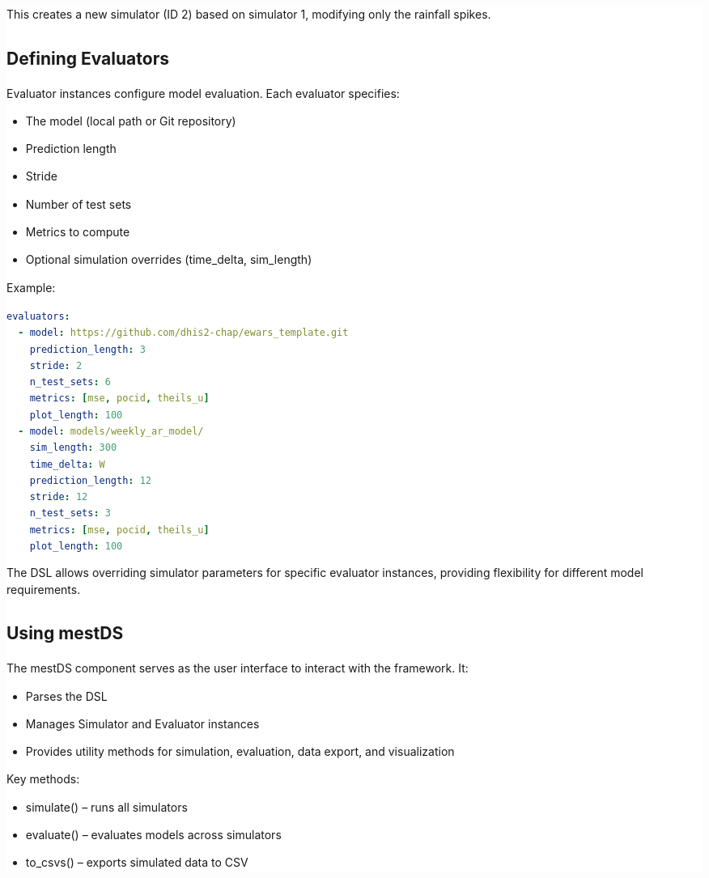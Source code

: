 This creates a new simulator (ID 2) based on simulator 1, modifying only the rainfall spikes.

## Defining Evaluators

Evaluator instances configure model evaluation. Each evaluator specifies:

- The model (local path or Git repository)

- Prediction length

- Stride

- Number of test sets

- Metrics to compute

- Optional simulation overrides (time_delta, sim_length)

Example:

```yaml
evaluators:
  - model: https://github.com/dhis2-chap/ewars_template.git
    prediction_length: 3
    stride: 2
    n_test_sets: 6
    metrics: [mse, pocid, theils_u]
    plot_length: 100
  - model: models/weekly_ar_model/
    sim_length: 300
    time_delta: W
    prediction_length: 12
    stride: 12
    n_test_sets: 3
    metrics: [mse, pocid, theils_u]
    plot_length: 100
```

The DSL allows overriding simulator parameters for specific evaluator instances, providing flexibility for different model requirements.

## Using mestDS

The mestDS component serves as the user interface to interact with the framework. It:

- Parses the DSL

- Manages Simulator and Evaluator instances

- Provides utility methods for simulation, evaluation, data export, and visualization

Key methods:

- simulate() – runs all simulators

- evaluate() – evaluates models across simulators

- to_csvs() – exports simulated data to CSV
